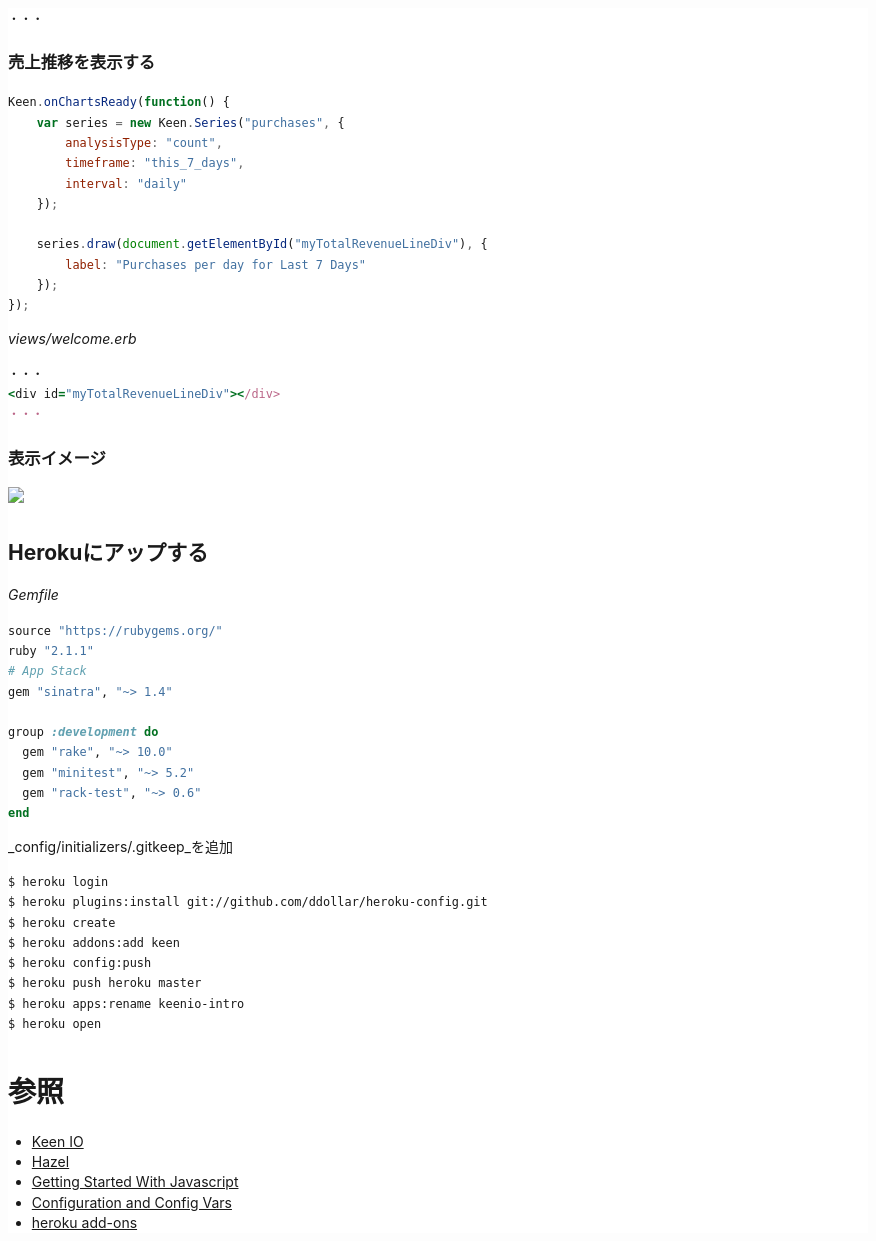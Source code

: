 ```ruby
・・・
```
### 売上推移を表示する
```javascript
Keen.onChartsReady(function() {
    var series = new Keen.Series("purchases", {
        analysisType: "count",
        timeframe: "this_7_days",
        interval: "daily"
    });

    series.draw(document.getElementById("myTotalRevenueLineDiv"), {
        label: "Purchases per day for Last 7 Days"
    });
});
```
_views/welcome.erb_
```ruby
・・・
<div id="myTotalRevenueLineDiv"></div>
・・・
```
### 表示イメージ
![](https://farm4.staticflickr.com/3871/14400501153_a021563c9f.jpg)

## <a name="6">Herokuにアップする</a>
_Gemfile_
```ruby
source "https://rubygems.org/"
ruby "2.1.1"
# App Stack
gem "sinatra", "~> 1.4"

group :development do
  gem "rake", "~> 10.0"
  gem "minitest", "~> 5.2"
  gem "rack-test", "~> 0.6"
end
```
_config/initializers/.gitkeep_を追加
```bash
$ heroku login
$ heroku plugins:install git://github.com/ddollar/heroku-config.git
$ heroku create
$ heroku addons:add keen
$ heroku config:push
$ heroku push heroku master
$ heroku apps:rename keenio-intro
$ heroku open
```

# 参照
+ [Keen IO](https://keen.io/)
+ [Hazel](http://c7.github.io/hazel/)
+ [Getting Started With Javascript](https://keen.io/docs/js-getting-started-guide/)
+ [Configuration and Config Vars](https://devcenter.heroku.com/articles/config-vars)
+ [heroku add-ons](https://addons.heroku.com/keen)
